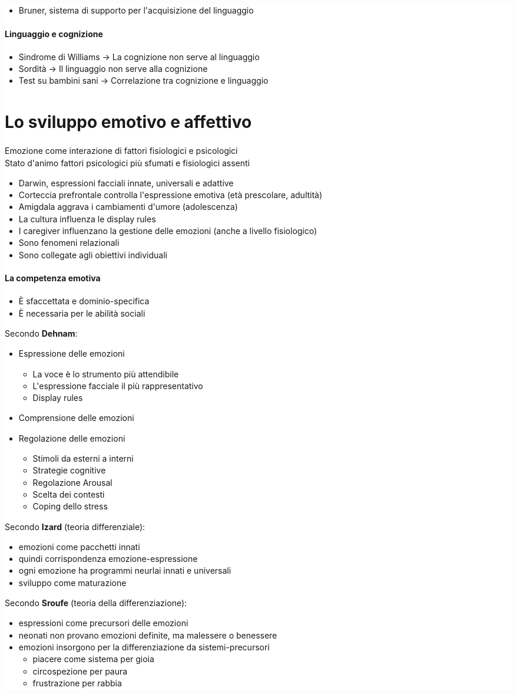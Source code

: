 - Bruner, sistema di supporto per l'acquisizione del linguaggio


#### Linguaggio e cognizione

- Sindrome di Williams -> La cognizione non serve al linguaggio
- Sordità -> Il linguaggio non serve alla cognizione
- Test su bambini sani -> Correlazione tra cognizione e linguaggio

    
<a name="Emotivo"></a>
# Lo sviluppo emotivo e affettivo 

Emozione come interazione di fattori fisiologici e psicologici  
Stato d'animo fattori psicologici più sfumati e fisiologici assenti

- Darwin, espressioni facciali innate, universali e adattive
- Corteccia prefrontale controlla l'espressione emotiva (età prescolare, adultità)
- Amigdala aggrava i cambiamenti d'umore (adolescenza)
- La cultura influenza le display rules
- I caregiver influenzano la gestione delle emozioni (anche a livello fisiologico)
- Sono fenomeni relazionali
- Sono collegate agli obiettivi individuali

#### La competenza emotiva

- È sfaccettata e dominio-specifica 
- È necessaria per le abilità sociali

Secondo **Dehnam**:

- Espressione delle emozioni
    - La voce è lo strumento più attendibile
    - L'espressione facciale il più rappresentativo
    - Display rules 

- Comprensione delle emozioni

- Regolazione delle emozioni 
    - Stimoli da esterni a interni
    - Strategie cognitive
    - Regolazione Arousal
    - Scelta dei contesti
    - Coping dello stress


Secondo **Izard** (teoria differenziale):

- emozioni come pacchetti innati
- quindi corrispondenza emozione-espressione
- ogni emozione ha programmi neurlai innati e universali
- sviluppo come maturazione

Secondo **Sroufe** (teoria della differenziazione):

- espressioni come precursori delle emozioni
- neonati non provano emozioni definite, ma malessere o benessere
- emozioni insorgono per la differenziazione da sistemi-precursori  
    - piacere come sistema per gioia
    - circospezione per paura
    - frustrazione per rabbia
